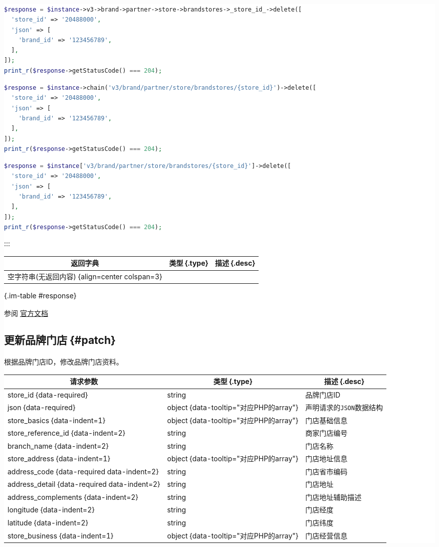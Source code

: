 ```php [同步纯链式]
$response = $instance->v3->brand->partner->store->brandstores->_store_id_->delete([
  'store_id' => '20488000',
  'json' => [
    'brand_id' => '123456789',
  ],
]);
print_r($response->getStatusCode() === 204);
```

```php [同步声明式]
$response = $instance->chain('v3/brand/partner/store/brandstores/{store_id}')->delete([
  'store_id' => '20488000',
  'json' => [
    'brand_id' => '123456789',
  ],
]);
print_r($response->getStatusCode() === 204);
```

```php [同步属性式]
$response = $instance['v3/brand/partner/store/brandstores/{store_id}']->delete([
  'store_id' => '20488000',
  'json' => [
    'brand_id' => '123456789',
  ],
]);
print_r($response->getStatusCode() === 204);
```

:::

| 返回字典 | 类型 {.type} | 描述 {.desc}
| --- | --- | ---
| 空字符串(无返回内容) {align=center colspan=3}

{.im-table #response}

参阅 [官方文档](https://pay.weixin.qq.com/doc/v3/partner/4015783113)

## 更新品牌门店 {#patch}

根据品牌门店ID，修改品牌门店资料。

| 请求参数 | 类型 {.type} | 描述 {.desc}
| --- | --- | ---
| store_id {data-required} | string | 品牌门店ID
| json {data-required} | object {data-tooltip="对应PHP的array"} | 声明请求的`JSON`数据结构
| store_basics {data-indent=1} | object {data-tooltip="对应PHP的array"} | 门店基础信息
| store_reference_id {data-indent=2} | string | 商家门店编号
| branch_name {data-indent=2} | string | 门店名称
| store_address {data-indent=1} | object {data-tooltip="对应PHP的array"} | 门店地址信息
| address_code {data-required data-indent=2} | string | 门店省市编码
| address_detail {data-required data-indent=2} | string | 门店地址
| address_complements {data-indent=2} | string | 门店地址辅助描述
| longitude {data-indent=2} | string | 门店经度
| latitude {data-indent=2} | string | 门店纬度
| store_business {data-indent=1} | object {data-tooltip="对应PHP的array"} | 门店经营信息